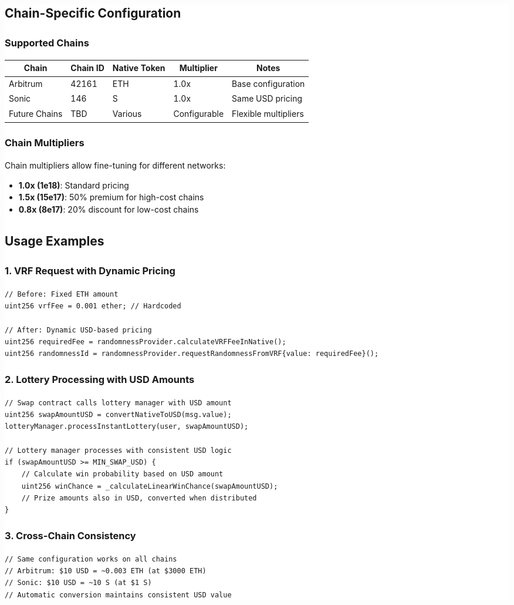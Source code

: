 ## Chain-Specific Configuration

### Supported Chains

| Chain | Chain ID | Native Token | Multiplier | Notes |
|-------|----------|--------------|------------|-------|
| Arbitrum | 42161 | ETH | 1.0x | Base configuration |
| Sonic | 146 | S | 1.0x | Same USD pricing |
| Future Chains | TBD | Various | Configurable | Flexible multipliers |

### Chain Multipliers

Chain multipliers allow fine-tuning for different networks:
- **1.0x (1e18)**: Standard pricing
- **1.5x (15e17)**: 50% premium for high-cost chains
- **0.8x (8e17)**: 20% discount for low-cost chains

## Usage Examples

### 1. VRF Request with Dynamic Pricing

```solidity
// Before: Fixed ETH amount
uint256 vrfFee = 0.001 ether; // Hardcoded

// After: Dynamic USD-based pricing
uint256 requiredFee = randomnessProvider.calculateVRFFeeInNative();
uint256 randomnessId = randomnessProvider.requestRandomnessFromVRF{value: requiredFee}();
```

### 2. Lottery Processing with USD Amounts

```solidity
// Swap contract calls lottery manager with USD amount
uint256 swapAmountUSD = convertNativeToUSD(msg.value);
lotteryManager.processInstantLottery(user, swapAmountUSD);

// Lottery manager processes with consistent USD logic
if (swapAmountUSD >= MIN_SWAP_USD) {
    // Calculate win probability based on USD amount
    uint256 winChance = _calculateLinearWinChance(swapAmountUSD);
    // Prize amounts also in USD, converted when distributed
}
```

### 3. Cross-Chain Consistency

```solidity
// Same configuration works on all chains
// Arbitrum: $10 USD = ~0.003 ETH (at $3000 ETH)
// Sonic: $10 USD = ~10 S (at $1 S)
// Automatic conversion maintains consistent USD value
```
